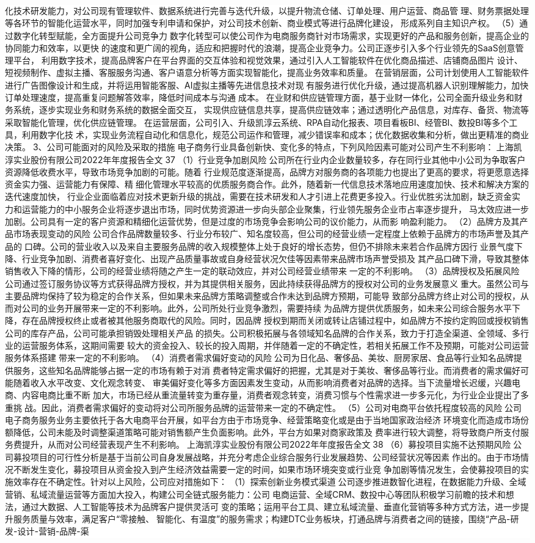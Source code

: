 化技术研发能力，对公司现有管理软件、数据系统进行完善与迭代升级，以提升物流仓储、订单处理、用户运营、商品管
理、财务票据处理等各环节的智能化运营水平，同时加强专利申请和保护，对公司技术创新、商业模式等进行品牌化建设，
形成系列自主知识产权。
（5）通过数字化转型赋能，全方面提升公司竞争力
数字化转型可以使公司作为电商服务商针对市场需求，实现更好的产品和服务创新，提高企业的协同能力和效率，以更快
的速度和更广阔的视角，适应和把握时代的浪潮，提高企业竞争力。公司正逐步引入多个行业领先的SaaS创意管理平台，
利用数字技术，提高品牌客户在平台界面的交互体验和视觉效果，通过引入人工智能软件在优化商品描述、店铺商品图片
设计、短视频制作、虚拟主播、客服服务沟通、客户语意分析等方面实现智能化，提高业务效率和质量。
在营销层面，公司计划使用人工智能软件进行广告图像设计和生成，并将运用智能客服、AI虚拟主播等先进信息技术对现
有服务进行优化升级，通过提高机器人识别理解能力，加快订单处理速度，提高重复问题解答效率，降低时间成本与沟通
成本。
在业财和供应链管理方面，基于业财一体化，公司全面升级业务和财务系统，逐步实现业务和财务系统的数据全面交互，
实现供应链信息共享，提高供应链效率；通过透明化产品信息，对库存、备货、物流等采取智能化管理，优化供应链管理。
在运营层面，公司引入、升级凯淳云系统、RPA自动化报表、项目看板BI、经管BI、数投BI等多个工具，利用数字化技
术，实现业务流程自动化和信息化，规范公司运作和管理，减少错误率和成本；优化数据收集和分析，做出更精准的商业
决策。
3、公司可能面对的风险及采取的措施
电子商务行业具备创新快、变化多的特点，下列风险因素可能对公司产生不利影响：
上海凯淳实业股份有限公司2022年年度报告全文
37
（1）行业竞争加剧风险
公司所在行业内企业数量较多，存在同行业其他中小公司为争取客户资源降低收费水平，导致市场竞争加剧的可能。随着
行业规范度逐渐提高，品牌方对服务商的各项能力也提出了更高的要求，将更愿意选择资金实力强、运营能力有保障、精
细化管理水平较高的优质服务商合作。此外，随着新一代信息技术落地应用速度加快、技术和解决方案的迭代速度加快，
行业企业面临着应对技术更新升级的挑战，需要在技术研发和人才引进上花费更多投入。行业优胜劣汰加剧，缺乏资金实
力和运营能力的中小服务企业将逐步退出市场，同时优势资源进一步向头部企业聚集，行业领先服务企业市占率逐步提升，
马太效应进一步加剧。公司具有一定的客户资源和精细化运营优势，但是过度的市场竞争会影响公司的议价能力，从而影
响盈利能力。
（2）品牌方及其产品市场表现变动的风险
公司合作品牌数量较多、行业分布较广、知名度较高，但公司的经营业绩一定程度上依赖于品牌方的市场声誉及其产品的
口碑。公司的营业收入以及来自主要服务品牌的收入规模整体上处于良好的增长态势，但仍不排除未来若合作品牌方因行
业景气度下降、行业竞争加剧、消费者喜好变化、出现产品质量事故或自身经营状况欠佳等因素带来品牌市场声誉受损及
其产品口碑下滑，导致其整体销售收入下降的情形，公司的经营业绩将随之产生一定的联动效应，并对公司经营业绩带来
一定的不利影响。
（3）品牌授权及拓展风险
公司通过签订服务协议等方式获得品牌方授权，并为其提供相关服务，因此持续获得品牌方的授权对公司的业务发展意义
重大。虽然公司与主要品牌均保持了较为稳定的合作关系，但如果未来品牌方策略调整或合作未达到品牌方预期，可能导
致部分品牌方终止对公司的授权，从而对公司的业务开展带来一定的不利影响。此外，公司所处行业竞争激烈，需要持续
为品牌方提供优质服务，如未来公司综合服务水平下降，存在品牌授权终止或者被其他服务商取代的风险。同时，因品牌
授权到期而关闭或转让店铺过程中，如品牌方不按约定购回或授权销售公司的库存产品，公司可能承担销毁处理相关产品
的损失。公司积极拓展与各领域知名品牌的合作关系，致力于打造全渠道、全领域、多行业的运营服务体系，这期间需要
较大的资金投入、较长的投入周期，并伴随着一定的不确定性，若相关拓展工作不及预期，可能对公司运营服务体系搭建
带来一定的不利影响。
（4）消费者需求偏好变动的风险
公司为日化品、奢侈品、美妆、厨房家居、食品等行业知名品牌提供服务，这些知名品牌能够占据一定的市场有赖于对消
费者特定需求偏好的把握，尤其是对于美妆、奢侈品等行业。而消费者的需求偏好可能随着收入水平改变、文化观念转变、
审美偏好变化等多方面因素发生变动，从而影响消费者对品牌的选择。当下流量增长迟缓，兴趣电商、内容电商比重不断
加大，市场已经从重流量转变为重存量，消费者观念转变，消费习惯与个性需求进一步多元化，为行业企业提出了多重挑
战。因此，消费者需求偏好的变动将对公司所服务品牌的运营带来一定的不确定性。
（5）公司对电商平台依托程度较高的风险
公司电子商务服务业务主要依托于各大电商平台开展，如平台方由于市场竞争、经营策略变化或是由于当地国家政治经济
环境变化而造成市场份额降低，公司未能及时调整渠道策略可能对销售额产生负面影响。此外，平台方如果对商家政策及
费率进行较大调整，将导致商户所支付服务费提升，从而对公司经营表现产生不利影响。
上海凯淳实业股份有限公司2022年年度报告全文
38
（6）募投项目实施不达预期风险
公司募投项目的可行性分析是基于当前公司自身发展战略，并充分考虑企业综合服务行业发展趋势、公司经营状况等因素
作出的。由于市场情况不断发生变化，募投项目从资金投入到产生经济效益需要一定的时间，如果市场环境突变或行业竞
争加剧等情况发生，会使募投项目的实施效率存在不确定性。针对以上风险，公司应对措施如下：
（1）探索创新业务模式渠道
公司逐步推进数智化进程，在数据能力升级、全域营销、私域流量运营等方面加大投入，构建公司全链式服务能力：公司
电商运营、全域CRM、数投中心等团队积极学习前瞻的技术和想法，通过大数据、人工智能等技术为品牌客户提供灵活可
变的策略；运用平台工具、建立私域流量、垂直化营销等多种方式方法，进一步提升服务质量与效率，满足客户“零接触、
智能化、有温度”的服务需求；构建DTC业务板块，打通品牌与消费者之间的链接，围绕“产品-研发-设计-营销-品牌-渠